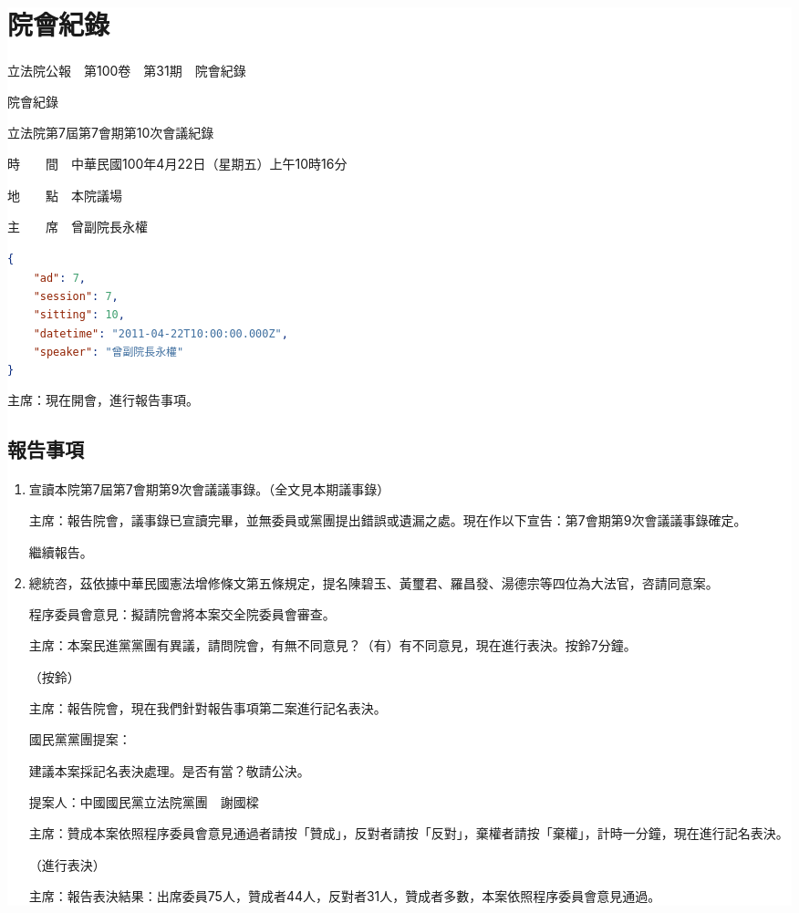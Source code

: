 # 院會紀錄


立法院公報　第100卷　第31期　院會紀錄

院會紀錄

立法院第7屆第7會期第10次會議紀錄

時　　間　中華民國100年4月22日（星期五）上午10時16分

地　　點　本院議場

主　　席　曾副院長永權

```json
{
    "ad": 7,
    "session": 7,
    "sitting": 10,
    "datetime": "2011-04-22T10:00:00.000Z",
    "speaker": "曾副院長永權"
}

```


主席：現在開會，進行報告事項。


## 報告事項


1. 宣讀本院第7屆第7會期第9次會議議事錄。（全文見本期議事錄）

    主席：報告院會，議事錄已宣讀完畢，並無委員或黨團提出錯誤或遺漏之處。現在作以下宣告：第7會期第9次會議議事錄確定。

    繼續報告。

2. 總統咨，茲依據中華民國憲法增修條文第五條規定，提名陳碧玉、黃璽君、羅昌發、湯德宗等四位為大法官，咨請同意案。

    程序委員會意見：擬請院會將本案交全院委員會審查。

    主席：本案民進黨黨團有異議，請問院會，有無不同意見？（有）有不同意見，現在進行表決。按鈴7分鐘。

    （按鈴）

    主席：報告院會，現在我們針對報告事項第二案進行記名表決。

    國民黨黨團提案：

    建議本案採記名表決處理。是否有當？敬請公決。

    提案人：中國國民黨立法院黨團　謝國樑

    主席：贊成本案依照程序委員會意見通過者請按「贊成」，反對者請按「反對」，棄權者請按「棄權」，計時一分鐘，現在進行記名表決。

    （進行表決）

    主席：報告表決結果：出席委員75人，贊成者44人，反對者31人，贊成者多數，本案依照程序委員會意見通過。
